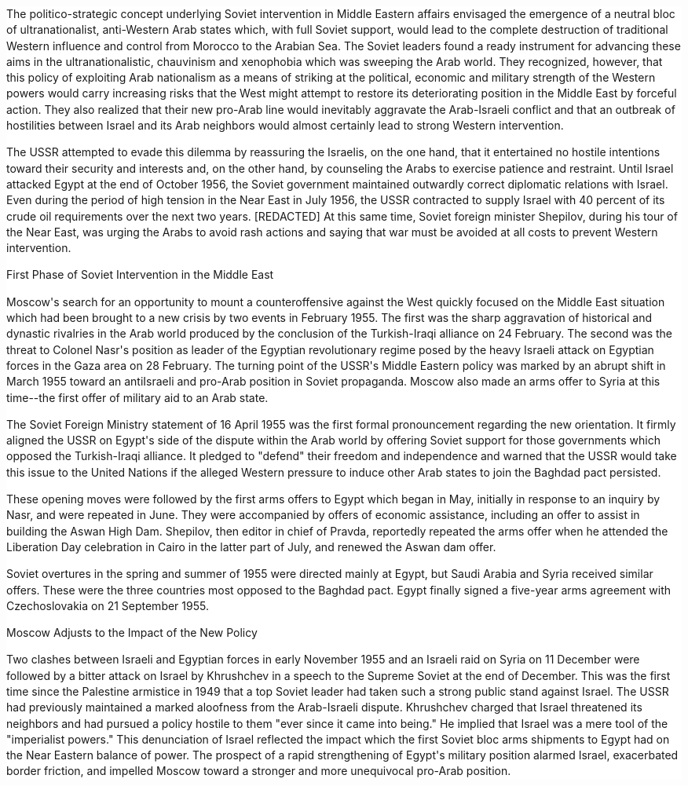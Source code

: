 The politico-strategic concept underlying Soviet intervention in Middle Eastern affairs envisaged the emergence of a neutral bloc of ultranationalist, anti-Western Arab states which, with full Soviet support, would lead to the complete destruction of traditional Western influence and control from Morocco to the Arabian Sea. The Soviet leaders found a ready instrument for advancing these aims in the ultranationalistic, chauvinism and xenophobia which was sweeping the Arab world. They recognized, however, that this policy of exploiting Arab nationalism as a means of striking at the political, economic and military strength of the Western powers would carry increasing risks that the West might attempt to restore its deteriorating position in the Middle East by forceful action. They also realized that their new pro-Arab line would inevitably aggravate the Arab-Israeli conflict and that an outbreak of hostilities between Israel and its Arab neighbors would almost certainly lead to strong Western intervention.

The USSR attempted to evade this dilemma by reassuring the Israelis, on the one hand, that it entertained no hostile intentions toward their security and interests and, on the other hand, by counseling the Arabs to exercise patience and restraint. Until Israel attacked Egypt at the end of October 1956, the Soviet government maintained outwardly correct diplomatic relations with Israel. Even during the period of high tension in the Near East in July 1956, the USSR contracted to supply Israel with 40 percent of its crude oil requirements over the next two years. [REDACTED] At this same time, Soviet foreign minister Shepilov, during his tour of the Near East, was urging the Arabs to avoid rash actions and saying that war must be avoided at all costs to prevent Western intervention.

First Phase of Soviet Intervention in the Middle East

Moscow's search for an opportunity to mount a counteroffensive against the West quickly focused on the Middle East situation which had been brought to a new crisis by two events in February 1955. The first was the sharp aggravation of historical and dynastic rivalries in the Arab world produced by the conclusion of the Turkish-Iraqi alliance on 24 February. The second was the threat to Colonel Nasr's position as leader of the Egyptian revolutionary regime posed by the heavy Israeli attack on Egyptian forces in the Gaza area on 28 February. The turning point of the USSR's Middle Eastern policy was marked by an abrupt shift in March 1955 toward an antiIsraeli and pro-Arab position in Soviet propaganda. Moscow also made an arms offer to Syria at this time--the first offer of military aid to an Arab state.

The Soviet Foreign Ministry statement of 16 April 1955 was the first formal pronouncement regarding the new orientation. It firmly aligned the USSR on Egypt's side of the dispute within the Arab world by offering Soviet support for those governments which opposed the Turkish-Iraqi alliance. It pledged to "defend" their freedom and independence and warned that the USSR would take this issue to the United Nations if the alleged Western pressure to induce other Arab states to join the Baghdad pact persisted.

These opening moves were followed by the first arms offers to Egypt which began in May, initially in response to an inquiry by Nasr, and were repeated in June. They were accompanied by offers of economic assistance, including an offer to assist in building the Aswan High Dam. Shepilov, then editor in chief of Pravda, reportedly repeated the arms offer when he attended the Liberation Day celebration in Cairo in the latter part of July, and renewed the Aswan dam offer.

Soviet overtures in the spring and summer of 1955 were directed mainly at Egypt, but Saudi Arabia and Syria received similar offers. These were the three countries most opposed to the Baghdad pact. Egypt finally signed a five-year arms agreement with Czechoslovakia on 21 September 1955.

Moscow Adjusts to the Impact of the New Policy

Two clashes between Israeli and Egyptian forces in early November 1955 and an Israeli raid on Syria on 11 December were followed by a bitter attack on Israel by Khrushchev in a speech to the Supreme Soviet at the end of December. This was the first time since the Palestine armistice in 1949 that a top Soviet leader had taken such a strong public stand against Israel. The USSR had previously maintained a marked aloofness from the Arab-Israeli dispute. Khrushchev charged that Israel threatened its neighbors and had pursued a policy hostile to them "ever since it came into being." He implied that Israel was a mere tool of the "imperialist powers." This denunciation of Israel reflected the impact which the first Soviet bloc arms shipments to Egypt had on the Near Eastern balance of power. The prospect of a rapid strengthening of Egypt's military position alarmed Israel, exacerbated border friction, and impelled Moscow toward a stronger and more unequivocal pro-Arab position.

